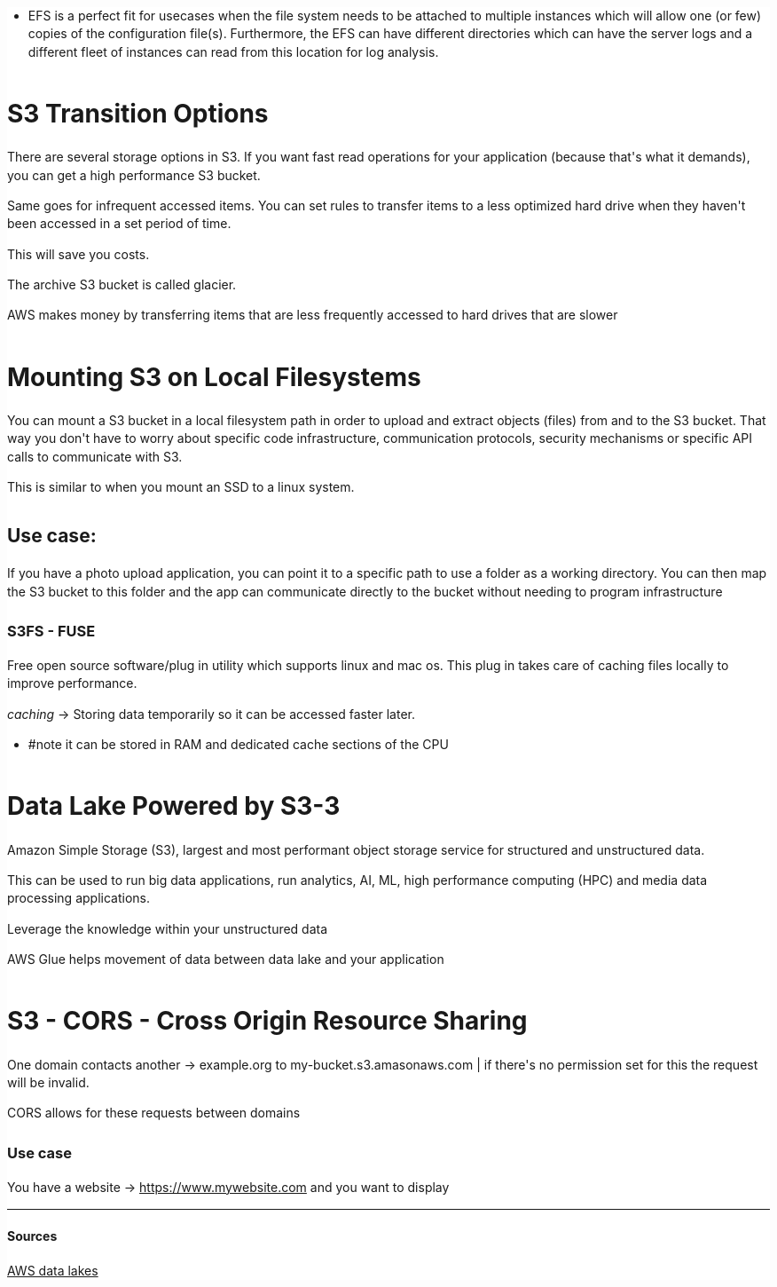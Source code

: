 - EFS is a perfect fit for usecases when the file system needs to be attached to multiple instances which will allow one (or few) copies of the configuration file(s). Furthermore, the EFS can have different directories which can have the server logs and a different fleet of instances can read from this location for log analysis.

# S3 Transition Options
There are several storage options in S3. If you want fast read operations for your application (because that's what it demands), you can get a high performance S3 bucket. 

Same goes for infrequent accessed items. You can set rules to transfer items to a less optimized hard drive when they haven't been accessed in a set period of time. 

This will save you costs. 

The archive S3 bucket is called glacier. 

AWS makes money by transferring items that are less frequently accessed to hard drives that are slower

# Mounting S3 on Local Filesystems 
You can mount a S3 bucket in a local filesystem path in order to upload and extract objects (files) from and to the S3 bucket. That way you don't have to worry about specific code infrastructure, communication protocols, security mechanisms or specific API calls to communicate with S3. 

This is similar to when you mount an SSD to a linux system. 

## Use case:
If you have a photo upload application, you can point it to a specific path to use a folder as a working directory. You can then map the S3 bucket to this folder and the app can communicate directly to the bucket without needing to program infrastructure

### S3FS - FUSE
Free open source software/plug in utility which supports linux and mac os. This plug in takes care of caching files locally to improve performance. 

*caching* -> Storing data temporarily so it can be accessed faster later. 
- #note it can be stored in RAM and dedicated cache sections of the CPU 
# Data Lake Powered by S3-3 
Amazon Simple Storage (S3), largest and most performant object storage service for structured and unstructured data. 

This can be used to run big data applications, run analytics, AI, ML, high performance computing (HPC) and media data processing applications. 

Leverage the knowledge within your unstructured data

AWS Glue helps movement of data between data lake and your application
# S3 - CORS - Cross Origin Resource Sharing 
One domain contacts another -> example.org to my-bucket.s3.amasonaws.com | if there's no permission set for this the request will be invalid. 

CORS allows for these requests between domains 

### Use case
You have a website -> https://www.mywebsite.com and you want to display 


--- 
#### Sources
[AWS data lakes](https://aws.amazon.com/big-data/datalakes-and-analytics/datalakes/)

